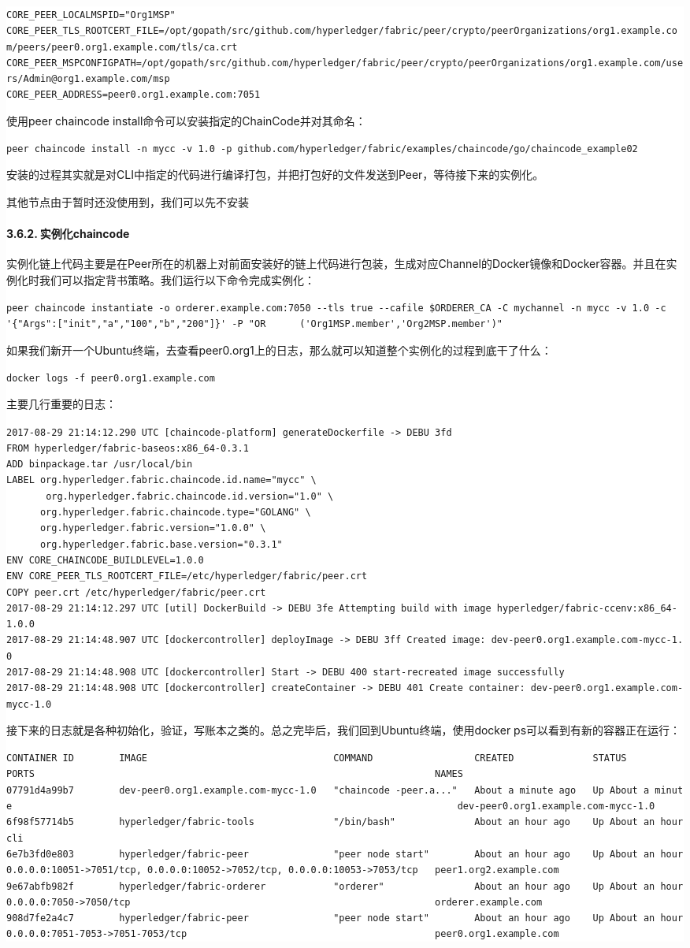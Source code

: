 	CORE_PEER_LOCALMSPID="Org1MSP"
	CORE_PEER_TLS_ROOTCERT_FILE=/opt/gopath/src/github.com/hyperledger/fabric/peer/crypto/peerOrganizations/org1.example.com/peers/peer0.org1.example.com/tls/ca.crt
	CORE_PEER_MSPCONFIGPATH=/opt/gopath/src/github.com/hyperledger/fabric/peer/crypto/peerOrganizations/org1.example.com/users/Admin@org1.example.com/msp
	CORE_PEER_ADDRESS=peer0.org1.example.com:7051

使用peer chaincode install命令可以安装指定的ChainCode并对其命名：

	peer chaincode install -n mycc -v 1.0 -p github.com/hyperledger/fabric/examples/chaincode/go/chaincode_example02

安装的过程其实就是对CLI中指定的代码进行编译打包，并把打包好的文件发送到Peer，等待接下来的实例化。

其他节点由于暂时还没使用到，我们可以先不安装
#### 3.6.2. 实例化chaincode

实例化链上代码主要是在Peer所在的机器上对前面安装好的链上代码进行包装，生成对应Channel的Docker镜像和Docker容器。并且在实例化时我们可以指定背书策略。我们运行以下命令完成实例化：

	peer chaincode instantiate -o orderer.example.com:7050 --tls true --cafile $ORDERER_CA -C mychannel -n mycc -v 1.0 -c '{"Args":["init","a","100","b","200"]}' -P "OR      ('Org1MSP.member','Org2MSP.member')"

如果我们新开一个Ubuntu终端，去查看peer0.org1上的日志，那么就可以知道整个实例化的过程到底干了什么：

	docker logs -f peer0.org1.example.com


主要几行重要的日志：

	2017-08-29 21:14:12.290 UTC [chaincode-platform] generateDockerfile -> DEBU 3fd
	FROM hyperledger/fabric-baseos:x86_64-0.3.1
	ADD binpackage.tar /usr/local/bin
	LABEL org.hyperledger.fabric.chaincode.id.name="mycc" \
	       org.hyperledger.fabric.chaincode.id.version="1.0" \
	      org.hyperledger.fabric.chaincode.type="GOLANG" \
	      org.hyperledger.fabric.version="1.0.0" \
	      org.hyperledger.fabric.base.version="0.3.1"
	ENV CORE_CHAINCODE_BUILDLEVEL=1.0.0
	ENV CORE_PEER_TLS_ROOTCERT_FILE=/etc/hyperledger/fabric/peer.crt
	COPY peer.crt /etc/hyperledger/fabric/peer.crt
	2017-08-29 21:14:12.297 UTC [util] DockerBuild -> DEBU 3fe Attempting build with image hyperledger/fabric-ccenv:x86_64-1.0.0
	2017-08-29 21:14:48.907 UTC [dockercontroller] deployImage -> DEBU 3ff Created image: dev-peer0.org1.example.com-mycc-1.0
	2017-08-29 21:14:48.908 UTC [dockercontroller] Start -> DEBU 400 start-recreated image successfully
	2017-08-29 21:14:48.908 UTC [dockercontroller] createContainer -> DEBU 401 Create container: dev-peer0.org1.example.com-mycc-1.0

接下来的日志就是各种初始化，验证，写账本之类的。总之完毕后，我们回到Ubuntu终端，使用docker ps可以看到有新的容器正在运行：

	CONTAINER ID        IMAGE                                 COMMAND                  CREATED              STATUS              PORTS                                                                       NAMES
	07791d4a99b7        dev-peer0.org1.example.com-mycc-1.0   "chaincode -peer.a..."   About a minute ago   Up About a minute                                                                               dev-peer0.org1.example.com-mycc-1.0
	6f98f57714b5        hyperledger/fabric-tools              "/bin/bash"              About an hour ago    Up About an hour                                                                                cli
	6e7b3fd0e803        hyperledger/fabric-peer               "peer node start"        About an hour ago    Up About an hour    0.0.0.0:10051->7051/tcp, 0.0.0.0:10052->7052/tcp, 0.0.0.0:10053->7053/tcp   peer1.org2.example.com
	9e67abfb982f        hyperledger/fabric-orderer            "orderer"                About an hour ago    Up About an hour    0.0.0.0:7050->7050/tcp                                                      orderer.example.com
	908d7fe2a4c7        hyperledger/fabric-peer               "peer node start"        About an hour ago    Up About an hour    0.0.0.0:7051-7053->7051-7053/tcp                                            peer0.org1.example.com